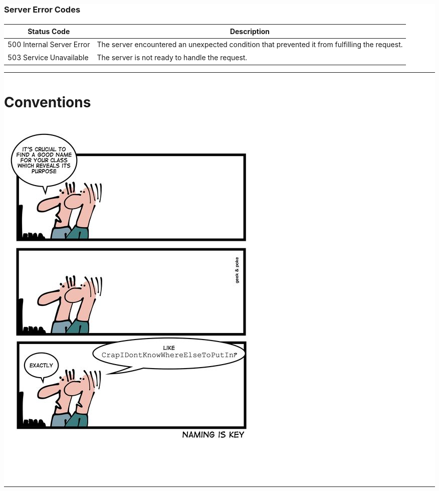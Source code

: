 ### Server Error Codes

<style scoped>
  {
    font-size: 20px
  }
</style>

| Status Code | Description |
| -------- | -------- |
| 500 Internal Server Error  | The server encountered an unexpected condition that prevented it from fulfilling the request.   |
| 503 Service Unavailable | The server is not ready to handle the request. |

---
# Conventions

![center](img/8548d48e6a39d71ba0d24935f33d3123.jpg)

---